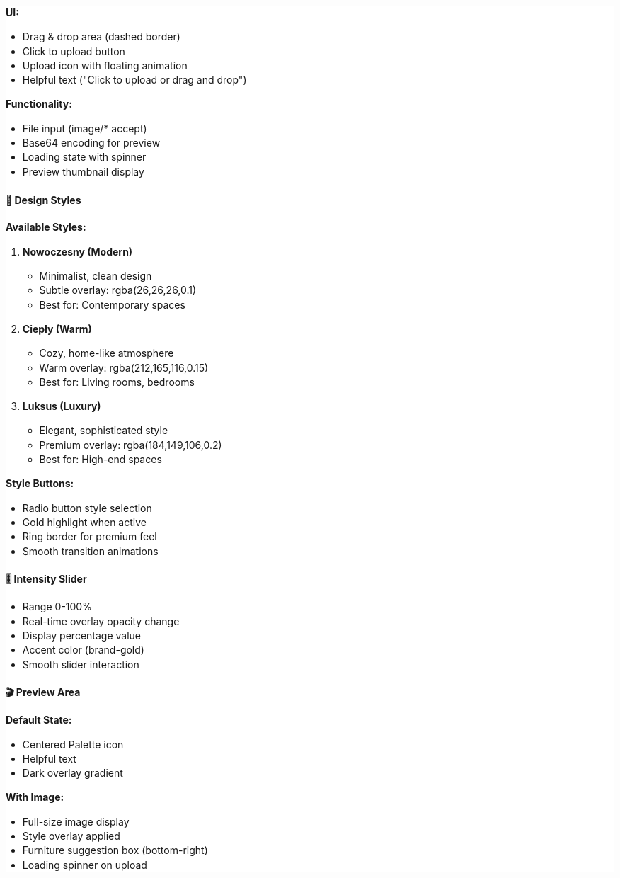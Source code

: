**UI:**
- Drag & drop area (dashed border)
- Click to upload button
- Upload icon with floating animation
- Helpful text ("Click to upload or drag and drop")

**Functionality:**
- File input (image/* accept)
- Base64 encoding for preview
- Loading state with spinner
- Preview thumbnail display

#### 🎨 Design Styles

**Available Styles:**

1. **Nowoczesny (Modern)**
   - Minimalist, clean design
   - Subtle overlay: rgba(26,26,26,0.1)
   - Best for: Contemporary spaces

2. **Ciepły (Warm)**
   - Cozy, home-like atmosphere
   - Warm overlay: rgba(212,165,116,0.15)
   - Best for: Living rooms, bedrooms

3. **Luksus (Luxury)**
   - Elegant, sophisticated style
   - Premium overlay: rgba(184,149,106,0.2)
   - Best for: High-end spaces

**Style Buttons:**
- Radio button style selection
- Gold highlight when active
- Ring border for premium feel
- Smooth transition animations

#### 🎚️ Intensity Slider

- Range 0-100%
- Real-time overlay opacity change
- Display percentage value
- Accent color (brand-gold)
- Smooth slider interaction

#### 🎬 Preview Area

**Default State:**
- Centered Palette icon
- Helpful text
- Dark overlay gradient

**With Image:**
- Full-size image display
- Style overlay applied
- Furniture suggestion box (bottom-right)
- Loading spinner on upload
